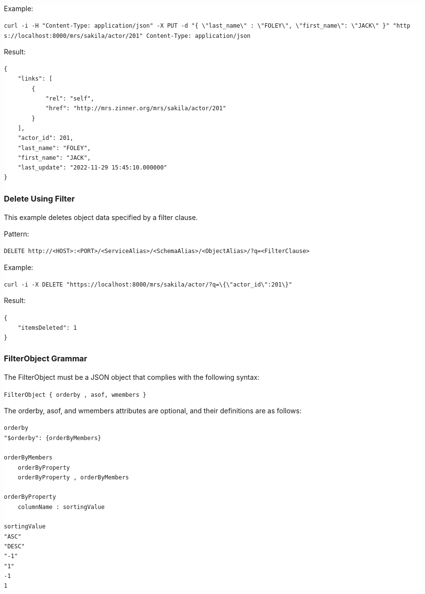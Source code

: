 Example:

    curl -i -H "Content-Type: application/json" -X PUT -d "{ \"last_name\" : \"FOLEY\", \"first_name\": \"JACK\" }" "https://localhost:8000/mrs/sakila/actor/201" Content-Type: application/json

Result:

    {
        "links": [
            {
                "rel": "self",
                "href": "http://mrs.zinner.org/mrs/sakila/actor/201"
            }
        ],
        "actor_id": 201,
        "last_name": "FOLEY",
        "first_name": "JACK",
        "last_update": "2022-11-29 15:45:10.000000"
    }

### Delete Using Filter

This example deletes object data specified by a filter clause.

Pattern:

    DELETE http://<HOST>:<PORT>/<ServiceAlias>/<SchemaAlias>/<ObjectAlias>/?q=<FilterClause>

Example:

    curl -i -X DELETE "https://localhost:8000/mrs/sakila/actor/?q=\{\"actor_id\":201\}"

Result:

    {
        "itemsDeleted": 1
    }

### FilterObject Grammar

The FilterObject must be a JSON object that complies with the following syntax:

    FilterObject { orderby , asof, wmembers }

The orderby, asof, and wmembers attributes are optional, and their definitions are as follows:

    orderby
    "$orderby": {orderByMembers}
    
    orderByMembers
        orderByProperty
        orderByProperty , orderByMembers
    
    orderByProperty
        columnName : sortingValue
    
    sortingValue
    "ASC"
    "DESC"
    "-1"
    "1"
    -1
    1
    